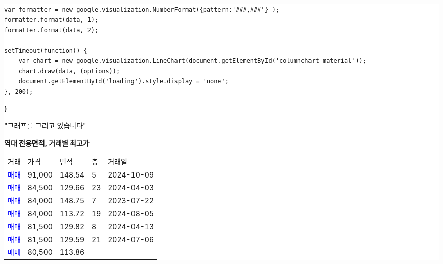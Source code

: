     var formatter = new google.visualization.NumberFormat({pattern:'###,###'} );
    formatter.format(data, 1);
    formatter.format(data, 2);
    
    setTimeout(function() {
        var chart = new google.visualization.LineChart(document.getElementById('columnchart_material'));
        chart.draw(data, (options));
        document.getElementById('loading').style.display = 'none';
    }, 200);
  }
</script>


<div id="loading" style="z-index:20; display: block; margin-left: 0px">"그래프를 그리고 있습니다"</div>
<div id="columnchart_material" style="width: 95%; margin-left: 0px; display: block"></div>

<b>역대 전용면적, 거래별 최고가</b>
<table class="sortable">
    <tr>
      <td>거래</td>
      <td>가격</td>
      <td>면적</td>
      <td>층</td>
      <td>거래일</td>
    </tr>
        <tr>
          <td><a style="color: blue">매매</a></td>
          <td>91,000</td>
          <td>148.54</td>
          <td>5</td>
          <td>2024-10-09</td>
        </tr>            <tr>
          <td><a style="color: blue">매매</a></td>
          <td>84,500</td>
          <td>129.66</td>
          <td>23</td>
          <td>2024-04-03</td>
        </tr>            <tr>
          <td><a style="color: blue">매매</a></td>
          <td>84,000</td>
          <td>148.75</td>
          <td>7</td>
          <td>2023-07-22</td>
        </tr>            <tr>
          <td><a style="color: blue">매매</a></td>
          <td>84,000</td>
          <td>113.72</td>
          <td>19</td>
          <td>2024-08-05</td>
        </tr>            <tr>
          <td><a style="color: blue">매매</a></td>
          <td>81,500</td>
          <td>129.82</td>
          <td>8</td>
          <td>2024-04-13</td>
        </tr>            <tr>
          <td><a style="color: blue">매매</a></td>
          <td>81,500</td>
          <td>129.59</td>
          <td>21</td>
          <td>2024-07-06</td>
        </tr>            <tr>
          <td><a style="color: blue">매매</a></td>
          <td>80,500</td>
          <td>113.86</td>